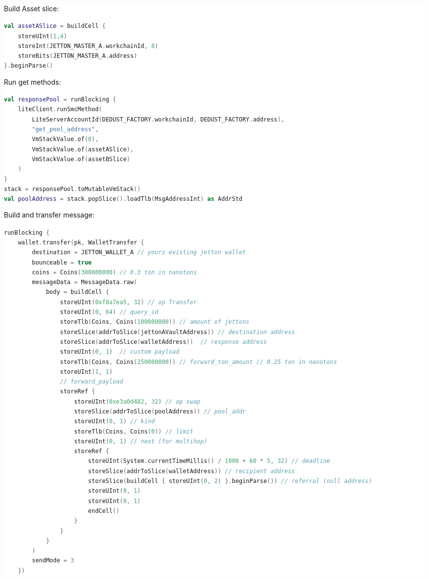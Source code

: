 </TabItem>

<TabItem value="ton-kotlin" label="ton-kotlin">

Build Asset slice:
```kotlin
val assetASlice = buildCell {
    storeUInt(1,4)
    storeInt(JETTON_MASTER_A.workchainId, 8)
    storeBits(JETTON_MASTER_A.address)
}.beginParse()
```

Run get methods:
```kotlin
val responsePool = runBlocking {
    liteClient.runSmcMethod(
        LiteServerAccountId(DEDUST_FACTORY.workchainId, DEDUST_FACTORY.address),
        "get_pool_address",
        VmStackValue.of(0),
        VmStackValue.of(assetASlice),
        VmStackValue.of(assetBSlice)
    )
}
stack = responsePool.toMutableVmStack()
val poolAddress = stack.popSlice().loadTlb(MsgAddressInt) as AddrStd
```

Build and transfer message:
```kotlin
runBlocking {
    wallet.transfer(pk, WalletTransfer {
        destination = JETTON_WALLET_A // yours existing jetton wallet
        bounceable = true
        coins = Coins(300000000) // 0.3 ton in nanotons
        messageData = MessageData.raw(
            body = buildCell {
                storeUInt(0xf8a7ea5, 32) // op Transfer
                storeUInt(0, 64) // query_id
                storeTlb(Coins, Coins(100000000)) // amount of jettons
                storeSlice(addrToSlice(jettonAVaultAddress)) // destination address
                storeSlice(addrToSlice(walletAddress))  // response address
                storeUInt(0, 1)  // custom payload
                storeTlb(Coins, Coins(250000000)) // forward_ton_amount // 0.25 ton in nanotons
                storeUInt(1, 1)
                // forward_payload
                storeRef {
                    storeUInt(0xe3a0d482, 32) // op swap
                    storeSlice(addrToSlice(poolAddress)) // pool_addr
                    storeUInt(0, 1) // kind
                    storeTlb(Coins, Coins(0)) // limit
                    storeUInt(0, 1) // next (for multihop)
                    storeRef {
                        storeUInt(System.currentTimeMillis() / 1000 + 60 * 5, 32) // deadline
                        storeSlice(addrToSlice(walletAddress)) // recipient address
                        storeSlice(buildCell { storeUInt(0, 2) }.beginParse()) // referral (null address)
                        storeUInt(0, 1)
                        storeUInt(0, 1)
                        endCell()
                    }
                }
            }
        )
        sendMode = 3
    })
```